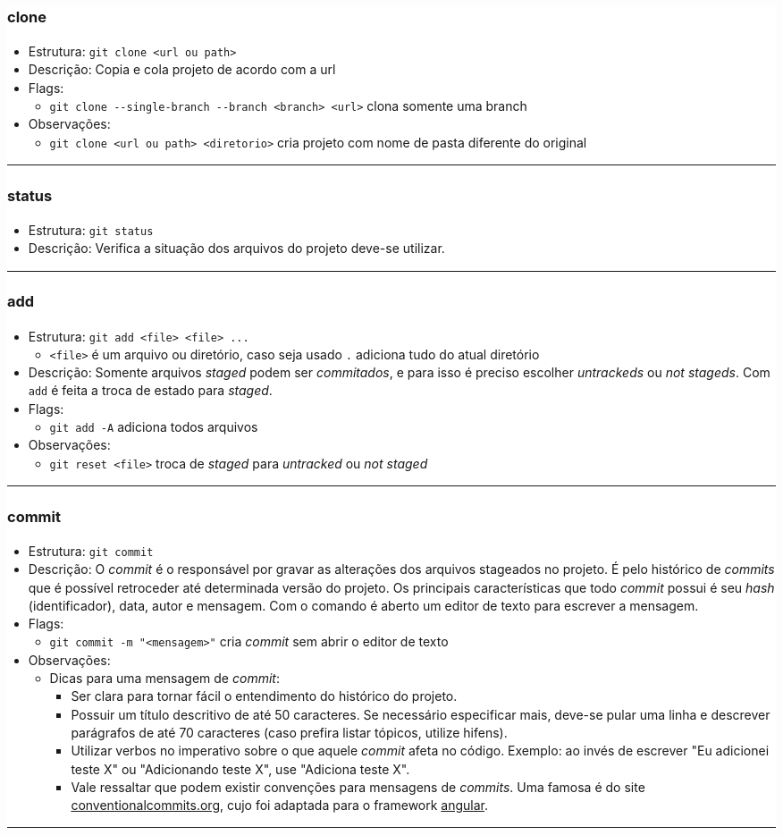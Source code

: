 ### clone

- Estrutura: ``git clone <url ou path>``
- Descrição: Copia e cola projeto de acordo com a url
- Flags:
    - ``git clone --single-branch --branch <branch> <url>`` clona somente uma branch
- Observações: 
    - ``git clone <url ou path> <diretorio>`` cria projeto com nome de pasta diferente do original

---

### status

- Estrutura: ``git status``
- Descrição: Verifica a situação dos arquivos do projeto deve-se utilizar.

---

### add

- Estrutura: ``git add <file> <file> ...``
    - ``<file>`` é um arquivo ou diretório, caso seja usado `.` adiciona tudo do atual diretório
- Descrição: Somente arquivos *staged* podem ser *commitados*, e para isso é preciso escolher *untrackeds* ou *not stageds*. Com ``add`` é feita a troca de estado para *staged*.
- Flags:
    - ``git add -A`` adiciona todos arquivos
- Observações:
    - ``git reset <file>`` troca de *staged* para *untracked* ou *not staged*

---

### commit

- Estrutura: ``git commit``
- Descrição: O *commit* é o responsável por gravar as alterações dos arquivos stageados no projeto. É pelo histórico de *commits* que é possível retroceder até determinada versão do projeto. Os principais características que todo *commit* possui é seu *hash* (identificador), data, autor e mensagem. Com o comando é aberto um editor de texto para escrever a mensagem.
- Flags:
    - ``git commit -m "<mensagem>"`` cria *commit* sem abrir o editor de texto
- Observações:
    - Dicas para uma mensagem de *commit*:
        - Ser clara para tornar fácil o entendimento do histórico do projeto.
        - Possuir um título descritivo de até 50 caracteres. Se necessário especificar mais, deve-se pular uma linha e descrever parágrafos de até 70 caracteres (caso prefira listar tópicos, utilize hifens).
        - Utilizar verbos no imperativo sobre o que aquele *commit* afeta no código. Exemplo: ao invés de escrever "Eu adicionei teste X" ou "Adicionando teste X", use "Adiciona teste X".
        - Vale ressaltar que podem existir convenções para mensagens de *commits*. Uma famosa é do site [conventionalcommits.org](http://conventionalcommits.org), cujo foi adaptada para o framework [angular](https://github.com/angular/angular/blob/22b96b9/CONTRIBUTING.md).

---

